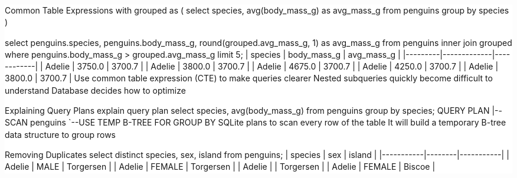 
Common Table Expressions
with grouped as (
    select
        species,
        avg(body_mass_g) as avg_mass_g
    from penguins
    group by species
)

select
    penguins.species,
    penguins.body_mass_g,
    round(grouped.avg_mass_g, 1) as avg_mass_g
from penguins inner join grouped
where penguins.body_mass_g > grouped.avg_mass_g
limit 5;
| species | body_mass_g | avg_mass_g |
|---------|-------------|------------|
| Adelie  | 3750.0      | 3700.7     |
| Adelie  | 3800.0      | 3700.7     |
| Adelie  | 4675.0      | 3700.7     |
| Adelie  | 4250.0      | 3700.7     |
| Adelie  | 3800.0      | 3700.7     |
Use common table expression (CTE) to make queries clearer
Nested subqueries quickly become difficult to understand
Database decides how to optimize


Explaining Query Plans
explain query plan
select
    species,
    avg(body_mass_g)
from penguins
group by species;
QUERY PLAN
|--SCAN penguins
`--USE TEMP B-TREE FOR GROUP BY
SQLite plans to scan every row of the table
It will build a temporary B-tree data structure to group rows













Removing Duplicates
select distinct
    species,
    sex,
    island
from penguins;
|  species  |  sex   |  island   |
|-----------|--------|-----------|
| Adelie    | MALE   | Torgersen |
| Adelie    | FEMALE | Torgersen |
| Adelie    |        | Torgersen |
| Adelie    | FEMALE | Biscoe    |